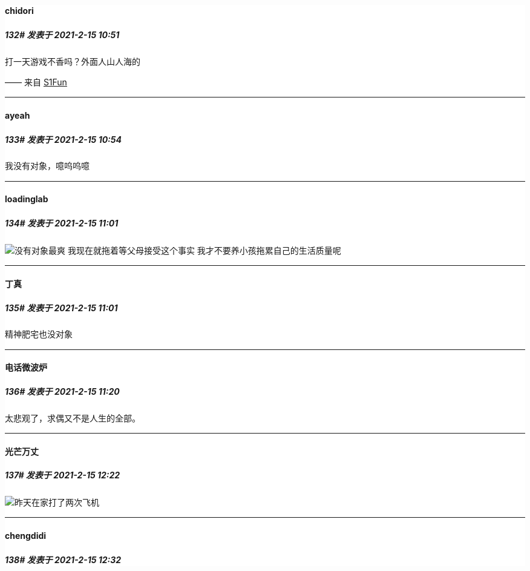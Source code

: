 ####  chidori  
##### 132#       发表于 2021-2-15 10:51


打一天游戏不香吗？外面人山人海的

—— 来自 [S1Fun](https://s1fun.koalcat.com)


-----

####  ayeah  
##### 133#       发表于 2021-2-15 10:54


我没有对象，噫呜呜噫


-----

####  loadinglab  
##### 134#       发表于 2021-2-15 11:01


<img src="https://static.saraba1st.com/image/smiley/face2017/067.png" referrerpolicy="no-referrer">没有对象最爽 我现在就拖着等父母接受这个事实 我才不要养小孩拖累自己的生活质量呢


-----

####  丁真  
##### 135#       发表于 2021-2-15 11:01


精神肥宅也没对象


-----

####  电话微波炉  
##### 136#       发表于 2021-2-15 11:20


太悲观了，求偶又不是人生的全部。


-----

####  光芒万丈  
##### 137#       发表于 2021-2-15 12:22


<img src="https://static.saraba1st.com/image/smiley/face2017/029.png" referrerpolicy="no-referrer">昨天在家打了两次飞机


-----

####  chengdidi  
##### 138#       发表于 2021-2-15 12:32
